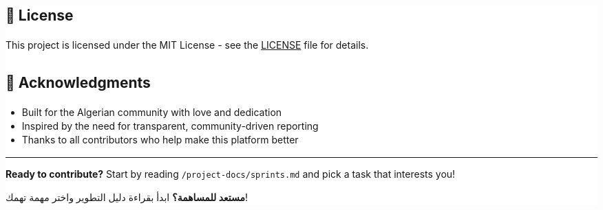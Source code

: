 ## 📄 License

This project is licensed under the MIT License - see the [LICENSE](LICENSE) file for details.

## 🙏 Acknowledgments

- Built for the Algerian community with love and dedication
- Inspired by the need for transparent, community-driven reporting
- Thanks to all contributors who help make this platform better

---

**Ready to contribute?** Start by reading `/project-docs/sprints.md` and pick a task that interests you!

**مستعد للمساهمة؟** ابدأ بقراءة دليل التطوير واختر مهمة تهمك!
